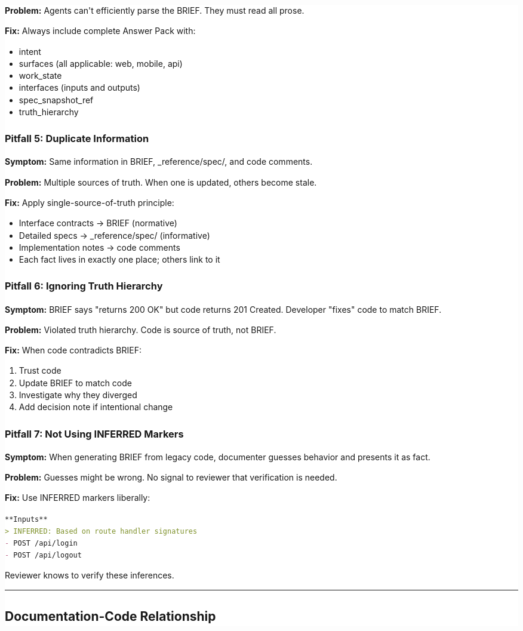 **Problem:** Agents can't efficiently parse the BRIEF. They must read all prose.

**Fix:** Always include complete Answer Pack with:
- intent
- surfaces (all applicable: web, mobile, api)
- work_state
- interfaces (inputs and outputs)
- spec_snapshot_ref
- truth_hierarchy

### Pitfall 5: Duplicate Information

**Symptom:** Same information in BRIEF, _reference/spec/, and code comments.

**Problem:** Multiple sources of truth. When one is updated, others become stale.

**Fix:** Apply single-source-of-truth principle:
- Interface contracts → BRIEF (normative)
- Detailed specs → _reference/spec/ (informative)
- Implementation notes → code comments
- Each fact lives in exactly one place; others link to it

### Pitfall 6: Ignoring Truth Hierarchy

**Symptom:** BRIEF says "returns 200 OK" but code returns 201 Created. Developer "fixes" code to match BRIEF.

**Problem:** Violated truth hierarchy. Code is source of truth, not BRIEF.

**Fix:** When code contradicts BRIEF:
1. Trust code
2. Update BRIEF to match code
3. Investigate why they diverged
4. Add decision note if intentional change

### Pitfall 7: Not Using INFERRED Markers

**Symptom:** When generating BRIEF from legacy code, documenter guesses behavior and presents it as fact.

**Problem:** Guesses might be wrong. No signal to reviewer that verification is needed.

**Fix:** Use INFERRED markers liberally:
```markdown
**Inputs**
> INFERRED: Based on route handler signatures
- POST /api/login
- POST /api/logout
```

Reviewer knows to verify these inferences.

---

## Documentation-Code Relationship
